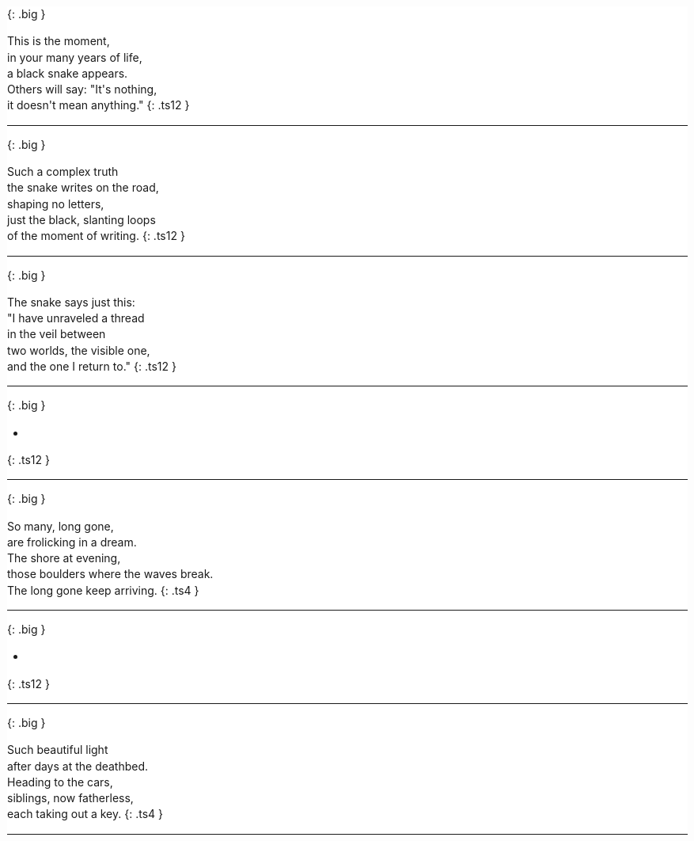 {: .big }

This is the moment,  
in your many years of life,  
a black snake appears.  
Others will say: "It's nothing,  
it doesn't mean anything."
{: .ts12 }

---
{: .big }

Such a complex truth  
the snake writes on the road,  
shaping no letters,  
just the black, slanting loops  
of the moment of writing.
{: .ts12 }

---
{: .big }

The snake says just this:  
"I have unraveled a thread  
in the veil between  
two worlds, the visible one,  
and the one I return to."
{: .ts12 }

---
{: .big }

*
{: .ts12 }

---
{: .big }

So many, long gone,  
are frolicking in a dream.  
The shore at evening,  
those boulders where the waves break.  
The long gone keep arriving.
{: .ts4 }

---
{: .big }

*
{: .ts12 }

---
{: .big }

Such beautiful light  
after days at the deathbed.  
Heading to the cars,  
siblings, now fatherless,  
each taking out a key.
{: .ts4 }

---